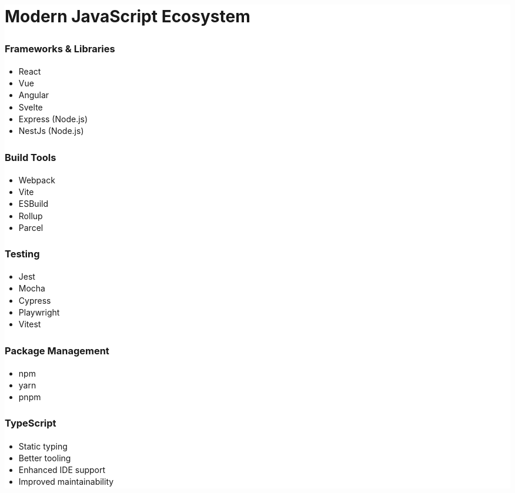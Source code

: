 # Modern JavaScript Ecosystem

<div class="mt-6 grid grid-cols-3 gap-4">
<div v-click>

### Frameworks & Libraries

- React
- Vue
- Angular
- Svelte
- Express (Node.js)
- NestJs (Node.js)

</div>
<div v-click>

### Build Tools

- Webpack
- Vite
- ESBuild
- Rollup
- Parcel

</div>
<div v-click>

### Testing

- Jest
- Mocha
- Cypress
- Playwright
- Vitest

</div>
<div v-click>

### Package Management

- npm
- yarn
- pnpm

</div>
<div v-click>

### TypeScript

- Static typing
- Better tooling
- Enhanced IDE support
- Improved maintainability
